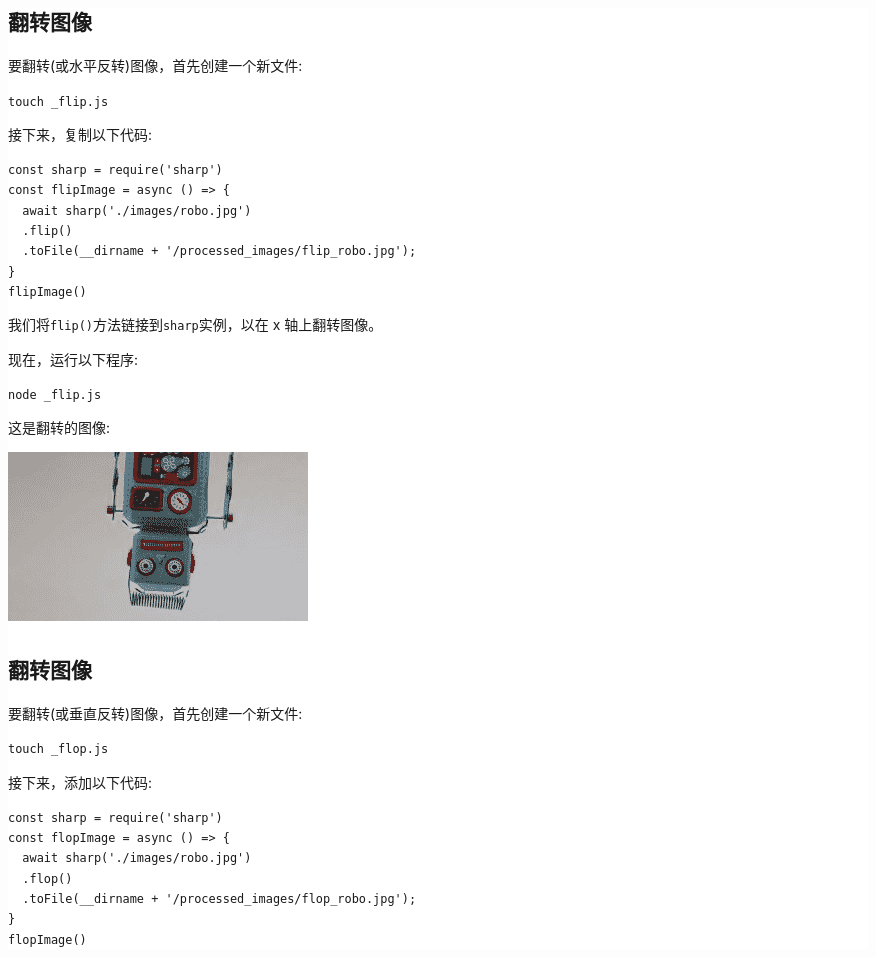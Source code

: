 ## 翻转图像

要翻转(或水平反转)图像，首先创建一个新文件:

```
touch _flip.js

```

接下来，复制以下代码:

```
const sharp = require('sharp')
const flipImage = async () => {
  await sharp('./images/robo.jpg')
  .flip()
  .toFile(__dirname + '/processed_images/flip_robo.jpg');
}
flipImage()

```

我们将`flip()`方法链接到`sharp`实例，以在 x 轴上翻转图像。

现在，运行以下程序:

```
node _flip.js

```

这是翻转的图像:

![Image Flipped With Sharp](img/ee73d986000eaa794252d2dae81e8c1a.png)

## 翻转图像

要翻转(或垂直反转)图像，首先创建一个新文件:

```
touch _flop.js

```

接下来，添加以下代码:

```
const sharp = require('sharp')
const flopImage = async () => {
  await sharp('./images/robo.jpg')
  .flop()
  .toFile(__dirname + '/processed_images/flop_robo.jpg');
}
flopImage()

```
